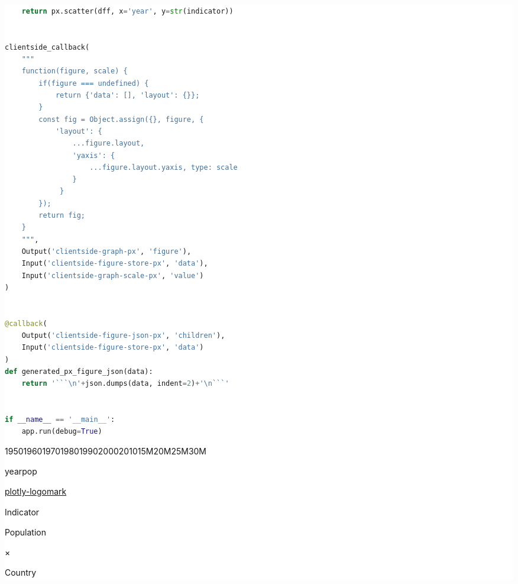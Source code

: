 ```python
    return px.scatter(dff, x='year', y=str(indicator))


clientside_callback(
    """
    function(figure, scale) {
        if(figure === undefined) {
            return {'data': [], 'layout': {}};
        }
        const fig = Object.assign({}, figure, {
            'layout': {
                ...figure.layout,
                'yaxis': {
                    ...figure.layout.yaxis, type: scale
                }
             }
        });
        return fig;
    }
    """,
    Output('clientside-graph-px', 'figure'),
    Input('clientside-figure-store-px', 'data'),
    Input('clientside-graph-scale-px', 'value')
)


@callback(
    Output('clientside-figure-json-px', 'children'),
    Input('clientside-figure-store-px', 'data')
)
def generated_px_figure_json(data):
    return '```\n'+json.dumps(data, indent=2)+'\n```'


if __name__ == '__main__':
    app.run(debug=True)
```
    
    
 

195019601970198019902000201015M20M25M30M

yearpop

[ plotly-logomark ](https://plotly.com/)

Indicator

Population

×

Country
